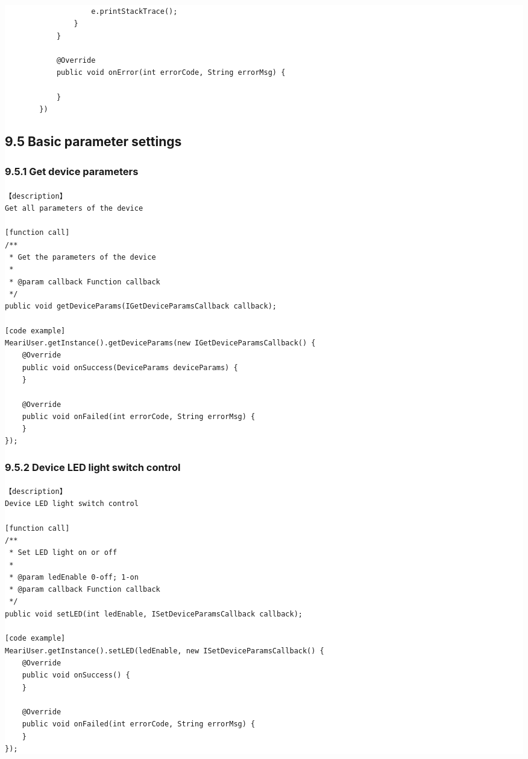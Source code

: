 ```
                    e.printStackTrace();
                }
            }

            @Override
            public void onError(int errorCode, String errorMsg) {
                
            }
        })
```


## 9.5 Basic parameter settings

### 9.5.1 Get device parameters
```
【description】
Get all parameters of the device

[function call]
/**
 * Get the parameters of the device
 *
 * @param callback Function callback
 */
public void getDeviceParams(IGetDeviceParamsCallback callback);

[code example]
MeariUser.getInstance().getDeviceParams(new IGetDeviceParamsCallback() {
    @Override
    public void onSuccess(DeviceParams deviceParams) {
    }

    @Override
    public void onFailed(int errorCode, String errorMsg) {
    }
});
```

### 9.5.2 Device LED light switch control
```
【description】
Device LED light switch control

[function call]
/**
 * Set LED light on or off
 *
 * @param ledEnable 0-off; 1-on
 * @param callback Function callback
 */
public void setLED(int ledEnable, ISetDeviceParamsCallback callback);

[code example]
MeariUser.getInstance().setLED(ledEnable, new ISetDeviceParamsCallback() {
    @Override
    public void onSuccess() {
    }

    @Override
    public void onFailed(int errorCode, String errorMsg) {
    }
});
```